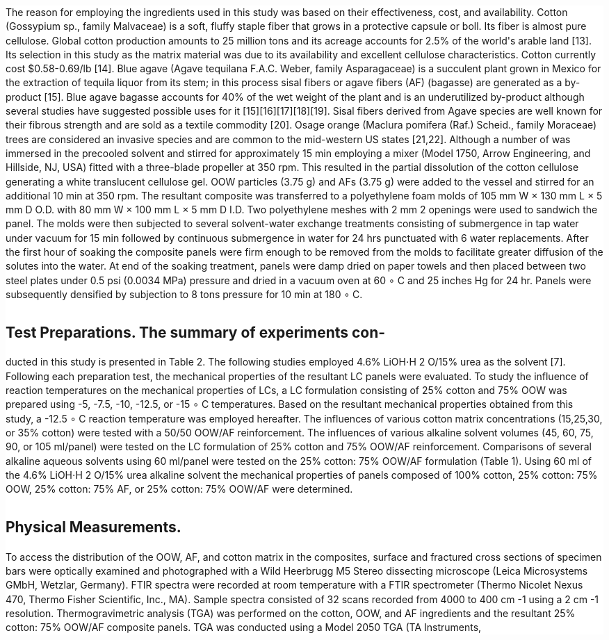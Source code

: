 The reason for employing the ingredients used in this study was based on their effectiveness, cost, and availability. Cotton (Gossypium sp., family Malvaceae) is a soft, fluffy staple fiber that grows in a protective capsule or boll. Its fiber is almost pure cellulose. Global cotton production amounts to 25 million tons and its acreage accounts for 2.5% of the world's arable land [13]. Its selection in this study as the matrix material was due to its availability and excellent cellulose characteristics. Cotton currently cost $0.58-0.69/lb [14]. Blue agave (Agave tequilana F.A.C. Weber, family Asparagaceae) is a succulent plant grown in Mexico for the extraction of tequila liquor from its stem; in this process sisal fibers or agave fibers (AF) (bagasse) are generated as a by-product [15]. Blue agave bagasse accounts for 40% of the wet weight of the plant and is an underutilized by-product although several studies have suggested possible uses for it [15][16][17][18][19]. Sisal fibers derived from Agave species are well known for their fibrous strength and are sold as a textile commodity [20]. Osage orange (Maclura pomifera (Raf.) Scheid., family Moraceae) trees are considered an invasive species and are common to the mid-western US states [21,22]. Although a number of  was immersed in the precooled solvent and stirred for approximately 15 min employing a mixer (Model 1750, Arrow Engineering, and Hillside, NJ, USA) fitted with a three-blade propeller at 350 rpm. This resulted in the partial dissolution of the cotton cellulose generating a white translucent cellulose gel. OOW particles (3.75 g) and AFs (3.75 g) were added to the vessel and stirred for an additional 10 min at 350 rpm. The resultant composite was transferred to a polyethylene foam molds of 105 mm W × 130 mm L × 5 mm D O.D. with 80 mm W × 100 mm L × 5 mm D I.D. Two polyethylene meshes with 2 mm 2 openings were used to sandwich the panel. The molds were then subjected to several solvent-water exchange treatments consisting of submergence in tap water under vacuum for 15 min followed by continuous submergence in water for 24 hrs punctuated with 6 water replacements. After the first hour of soaking the composite panels were firm enough to be removed from the molds to facilitate greater diffusion of the solutes into the water. At end of the soaking treatment, panels were damp dried on paper towels and then placed between two steel plates under 0.5 psi (0.0034 MPa) pressure and dried in a vacuum oven at 60 ∘ C and 25 inches Hg for 24 hr. Panels were subsequently densified by subjection to 8 tons pressure for 10 min at 180 ∘ C.

## Test Preparations. The summary of experiments con-

ducted in this study is presented in Table 2. The following studies employed 4.6% LiOH⋅H 2 O/15% urea as the solvent [7]. Following each preparation test, the mechanical properties of the resultant LC panels were evaluated. To study the influence of reaction temperatures on the mechanical properties of LCs, a LC formulation consisting of 25% cotton and 75% OOW was prepared using -5, -7.5, -10, -12.5, or -15 ∘ C temperatures. Based on the resultant mechanical properties obtained from this study, a -12.5 ∘ C reaction temperature was employed hereafter. The influences of various cotton matrix concentrations (15,25,30, or 35% cotton) were tested with a 50/50 OOW/AF reinforcement. The influences of various alkaline solvent volumes (45, 60, 75, 90, or 105 ml/panel) were tested on the LC formulation of 25% cotton and 75% OOW/AF reinforcement. Comparisons of several alkaline aqueous solvents using 60 ml/panel were tested on the 25% cotton: 75% OOW/AF formulation (Table 1). Using 60 ml of the 4.6% LiOH⋅H 2 O/15% urea alkaline solvent the mechanical properties of panels composed of 100% cotton, 25% cotton: 75% OOW, 25% cotton: 75% AF, or 25% cotton: 75% OOW/AF were determined. 

## Physical Measurements.

To access the distribution of the OOW, AF, and cotton matrix in the composites, surface and fractured cross sections of specimen bars were optically examined and photographed with a Wild Heerbrugg M5 Stereo dissecting microscope (Leica Microsystems GMbH, Wetzlar, Germany). FTIR spectra were recorded at room temperature with a FTIR spectrometer (Thermo Nicolet Nexus 470, Thermo Fisher Scientific, Inc., MA). Sample spectra consisted of 32 scans recorded from 4000 to 400 cm -1 using a 2 cm -1 resolution. Thermogravimetric analysis (TGA) was performed on the cotton, OOW, and AF ingredients and the resultant 25% cotton: 75% OOW/AF composite panels. TGA was conducted using a Model 2050 TGA (TA Instruments, 
